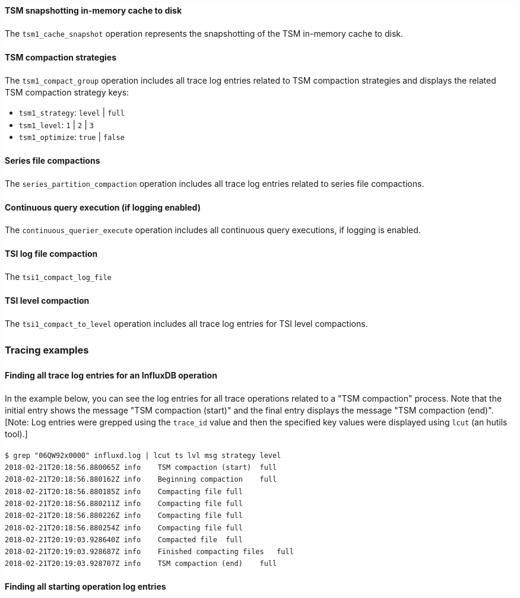 #### TSM snapshotting in-memory cache to disk

The `tsm1_cache_snapshot` operation represents the snapshotting of the TSM in-memory cache to disk.

#### TSM compaction strategies

The `tsm1_compact_group` operation includes all trace log entries related to TSM compaction strategies and displays the related TSM compaction strategy keys:

* `tsm1_strategy`: `level` | `full`
* `tsm1_level`: `1` | `2` | `3`
* `tsm1_optimize`: `true` | `false`

#### Series file compactions

The `series_partition_compaction` operation includes all trace log entries related to series file compactions.

####  Continuous query execution (if logging enabled)

The `continuous_querier_execute` operation includes all continuous query executions, if logging is enabled.

#### TSI log file compaction

The `tsi1_compact_log_file`

#### TSI level compaction

The `tsi1_compact_to_level` operation includes all trace log entries for TSI level compactions.


### Tracing examples

#### Finding all trace log entries for an InfluxDB operation

In the example below, you can see the log entries for all trace operations related to a "TSM compaction" process. Note that the initial entry shows the message "TSM compaction (start)" and the final entry displays the message "TSM compaction (end)". \[Note: Log entries were grepped using the `trace_id` value and then the specified key values were displayed using `lcut` (an hutils tool).\]

```
$ grep "06QW92x0000" influxd.log | lcut ts lvl msg strategy level
2018-02-21T20:18:56.880065Z	info	TSM compaction (start)	full
2018-02-21T20:18:56.880162Z	info	Beginning compaction	full
2018-02-21T20:18:56.880185Z	info	Compacting file	full
2018-02-21T20:18:56.880211Z	info	Compacting file	full
2018-02-21T20:18:56.880226Z	info	Compacting file	full
2018-02-21T20:18:56.880254Z	info	Compacting file	full
2018-02-21T20:19:03.928640Z	info	Compacted file	full
2018-02-21T20:19:03.928687Z	info	Finished compacting files	full
2018-02-21T20:19:03.928707Z	info	TSM compaction (end)	full
```


#### Finding all starting operation log entries
